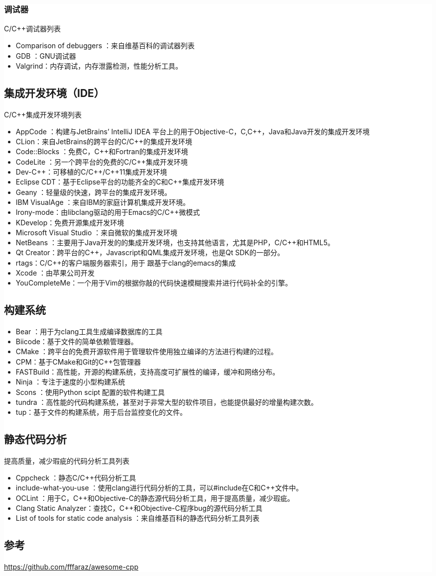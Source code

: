 ### 调试器

C/C++调试器列表

- Comparison of debuggers ：来自维基百科的调试器列表
- GDB ：GNU调试器
- Valgrind：内存调试，内存泄露检测，性能分析工具。

## 集成开发环境（IDE）

C/C++集成开发环境列表

- AppCode ：构建与JetBrains’ IntelliJ IDEA 平台上的用于Objective-C，C,C++，Java和Java开发的集成开发环境
- CLion：来自JetBrains的跨平台的C/C++的集成开发环境
- Code::Blocks ：免费C，C++和Fortran的集成开发环境
- CodeLite ：另一个跨平台的免费的C/C++集成开发环境
- Dev-C++：可移植的C/C++/C++11集成开发环境
- Eclipse CDT：基于Eclipse平台的功能齐全的C和C++集成开发环境
- Geany ：轻量级的快速，跨平台的集成开发环境。
- IBM VisualAge ：来自IBM的家庭计算机集成开发环境。
- Irony-mode：由libclang驱动的用于Emacs的C/C++微模式
- KDevelop：免费开源集成开发环境
- Microsoft Visual Studio ：来自微软的集成开发环境
- NetBeans ：主要用于Java开发的的集成开发环境，也支持其他语言，尤其是PHP，C/C++和HTML5。
- Qt Creator：跨平台的C++，Javascript和QML集成开发环境，也是Qt SDK的一部分。
- rtags：C/C++的客户端服务器索引，用于 跟基于clang的emacs的集成
- Xcode ：由苹果公司开发
- YouCompleteMe：一个用于Vim的根据你敲的代码快速模糊搜索并进行代码补全的引擎。

## 构建系统

- Bear ：用于为clang工具生成编译数据库的工具
- Biicode：基于文件的简单依赖管理器。
- CMake ：跨平台的免费开源软件用于管理软件使用独立编译的方法进行构建的过程。
- CPM：基于CMake和Git的C++包管理器
- FASTBuild：高性能，开源的构建系统，支持高度可扩展性的编译，缓冲和网络分布。
- Ninja ：专注于速度的小型构建系统
- Scons ：使用Python scipt 配置的软件构建工具
- tundra ：高性能的代码构建系统，甚至对于非常大型的软件项目，也能提供最好的增量构建次数。
- tup：基于文件的构建系统，用于后台监控变化的文件。

## 静态代码分析

提高质量，减少瑕疵的代码分析工具列表

- Cppcheck ：静态C/C++代码分析工具
- include-what-you-use ：使用clang进行代码分析的工具，可以#include在C和C++文件中。
- OCLint ：用于C，C++和Objective-C的静态源代码分析工具，用于提高质量，减少瑕疵。
- Clang Static Analyzer：查找C，C++和Objective-C程序bug的源代码分析工具
- List of tools for static code analysis ：来自维基百科的静态代码分析工具列表

## 参考

https://github.com/fffaraz/awesome-cpp
